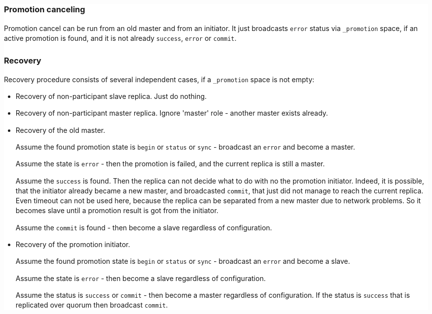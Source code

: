 ### Promotion canceling

Promotion cancel can be run from an old master and from an initiator. It just
broadcasts `error` status via `_promotion` space, if an active promotion is
found, and it is not already `success`, `error` or `commit`.

### Recovery

Recovery procedure consists of several independent cases, if a `_promotion`
space is not empty:
* Recovery of non-participant slave replica. Just do nothing.
* Recovery of non-participant master replica. Ignore 'master' role - another
master exists already.
* Recovery of the old master.

	Assume the found promotion state is `begin` or `status` or `sync` -
	broadcast an `error` and become a master.

	Assume the state is `error` - then the promotion is failed, and the
	current replica is still a master.

	Assume the `success` is found. Then the replica can not decide what to
	do with no the promotion initiator. Indeed, it is possible, that the
	initiator already became a new master, and broadcasted `commit`, that
	just did not manage to reach the current replica. Even timeout can not
	be used here, because the replica can be separated from a new master due
	to network problems. So it becomes slave until a promotion result is got
	from the initiator.

	Assume the `commit` is found - then become a slave regardless of
	configuration.

* Recovery of the promotion initiator.

	Assume the found promotion state is `begin` or `status` or `sync` -
	broadcast an `error` and become a slave.

	Assume the state is `error` - then become a slave regardless of
	configuration.

	Assume the status is `success` or `commit` - then become a master
	regardless of configuration. If the status is `success` that is
	replicated over quorum then broadcast `commit`.
